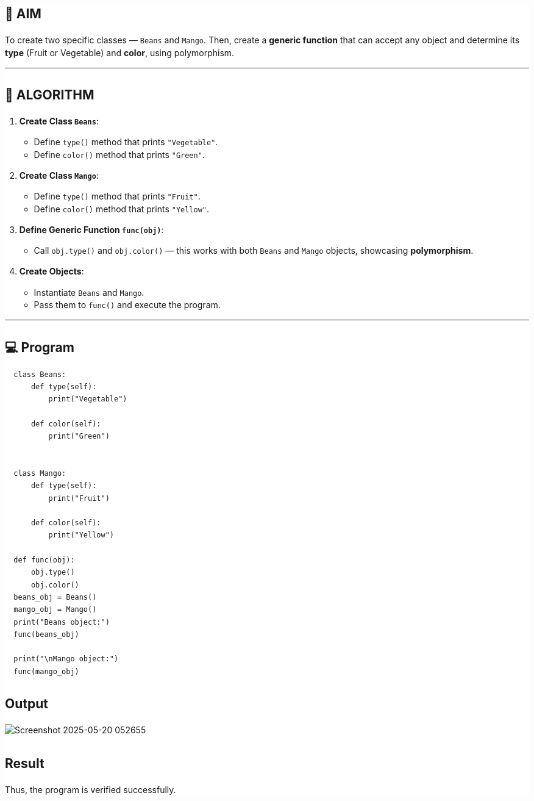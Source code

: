## 🎯 AIM

To create two specific classes — `Beans` and `Mango`. Then, create a **generic function** that can accept any object and determine its **type** (Fruit or Vegetable) and **color**, using polymorphism.

---

## 🧠 ALGORITHM

1. **Create Class `Beans`**:
   - Define `type()` method that prints `"Vegetable"`.
   - Define `color()` method that prints `"Green"`.

2. **Create Class `Mango`**:
   - Define `type()` method that prints `"Fruit"`.
   - Define `color()` method that prints `"Yellow"`.

3. **Define Generic Function `func(obj)`**:
   - Call `obj.type()` and `obj.color()` — this works with both `Beans` and `Mango` objects, showcasing **polymorphism**.

4. **Create Objects**:
   - Instantiate `Beans` and `Mango`.
   - Pass them to `func()` and execute the program.

---

## 💻 Program

      class Beans:
          def type(self):
              print("Vegetable")
          
          def color(self):
              print("Green")
      
      
      class Mango:
          def type(self):
              print("Fruit")
          
          def color(self):
              print("Yellow")
      
      def func(obj):
          obj.type()
          obj.color()
      beans_obj = Beans()
      mango_obj = Mango()
      print("Beans object:")
      func(beans_obj)
      
      print("\nMango object:")
      func(mango_obj)

## Output
![Screenshot 2025-05-20 052655](https://github.com/user-attachments/assets/a76cfc2d-bc09-4dac-baf5-435ee31bbe46)

## Result
 Thus, the program is verified successfully.
